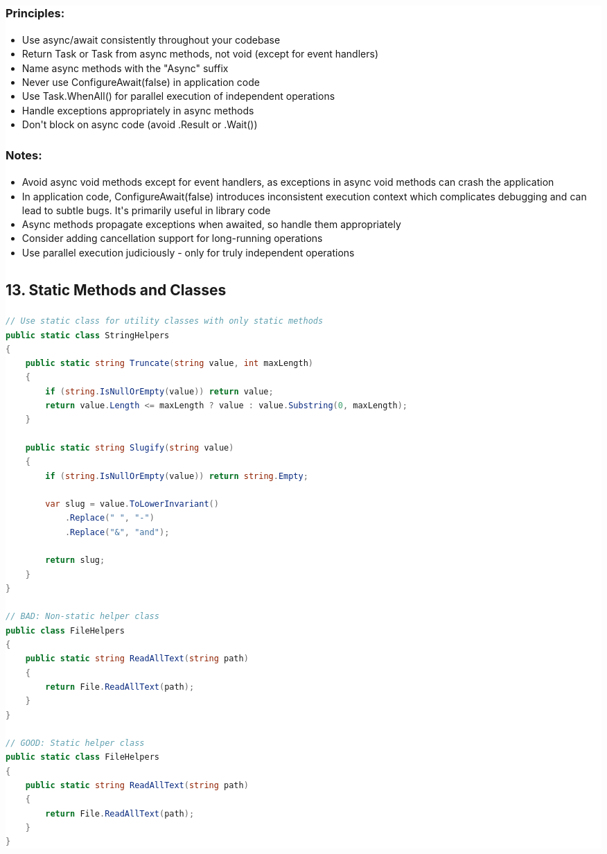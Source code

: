 ### Principles:
- Use async/await consistently throughout your codebase
- Return Task or Task<T> from async methods, not void (except for event handlers)
- Name async methods with the "Async" suffix
- Never use ConfigureAwait(false) in application code
- Use Task.WhenAll() for parallel execution of independent operations
- Handle exceptions appropriately in async methods
- Don't block on async code (avoid .Result or .Wait())

### Notes:
- Avoid async void methods except for event handlers, as exceptions in async void methods can crash the application
- In application code, ConfigureAwait(false) introduces inconsistent execution context which complicates debugging and can lead to subtle bugs. It's primarily useful in library code
- Async methods propagate exceptions when awaited, so handle them appropriately
- Consider adding cancellation support for long-running operations
- Use parallel execution judiciously - only for truly independent operations

## 13. Static Methods and Classes

```csharp
// Use static class for utility classes with only static methods
public static class StringHelpers
{
    public static string Truncate(string value, int maxLength)
    {
        if (string.IsNullOrEmpty(value)) return value;
        return value.Length <= maxLength ? value : value.Substring(0, maxLength);
    }
    
    public static string Slugify(string value)
    {
        if (string.IsNullOrEmpty(value)) return string.Empty;
        
        var slug = value.ToLowerInvariant()
            .Replace(" ", "-")
            .Replace("&", "and");
            
        return slug;
    }
}

// BAD: Non-static helper class
public class FileHelpers
{
    public static string ReadAllText(string path)
    {
        return File.ReadAllText(path);
    }
}

// GOOD: Static helper class
public static class FileHelpers
{
    public static string ReadAllText(string path)
    {
        return File.ReadAllText(path);
    }
}
```
